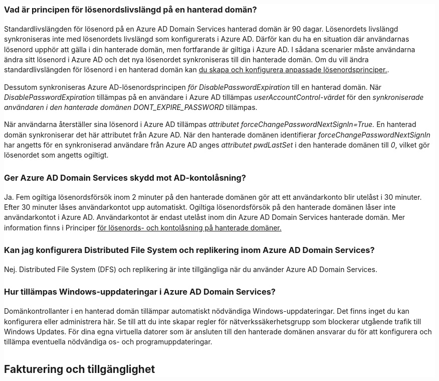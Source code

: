 ### <a name="what-is-the-password-lifetime-policy-on-a-managed-domain"></a>Vad är principen för lösenordslivslängd på en hanterad domän?
Standardlivslängden för lösenord på en Azure AD Domain Services hanterad domän är 90 dagar. Lösenordets livslängd synkroniseras inte med lösenordets livslängd som konfigurerats i Azure AD. Därför kan du ha en situation där användarnas lösenord upphör att gälla i din hanterade domän, men fortfarande är giltiga i Azure AD. I sådana scenarier måste användarna ändra sitt lösenord i Azure AD och det nya lösenordet synkroniseras till din hanterade domän. Om du vill ändra standardlivslängden för lösenord i en hanterad domän kan [du skapa och konfigurera anpassade lösenordsprinciper.](password-policy.md).

Dessutom synkroniseras Azure AD-lösenordsprincipen *för DisablePasswordExpiration* till en hanterad domän. När *DisablePasswordExpiration* tillämpas på en användare i Azure AD tillämpas *userAccountControl-värdet* för den *synkroniserade användaren i den hanterade domänen DONT_EXPIRE_PASSWORD* tillämpas.

När användarna återställer sina lösenord i Azure AD tillämpas *attributet forceChangePasswordNextSignIn=True.* En hanterad domän synkroniserar det här attributet från Azure AD. När den hanterade domänen identifierar *forceChangePasswordNextSignIn* har angetts för en synkroniserad användare från Azure AD anges *attributet pwdLastSet* i den hanterade domänen till *0*, vilket gör lösenordet som angetts ogiltigt.

### <a name="does-azure-ad-domain-services-provide-ad-account-lockout-protection"></a>Ger Azure AD Domain Services skydd mot AD-kontolåsning?
Ja. Fem ogiltiga lösenordsförsök inom 2 minuter på den hanterade domänen gör att ett användarkonto blir utelåst i 30 minuter. Efter 30 minuter låses användarkontot upp automatiskt. Ogiltiga lösenordsförsök på den hanterade domänen låser inte användarkontot i Azure AD. Användarkontot är endast utelåst inom din Azure AD Domain Services hanterade domän. Mer information finns i Principer [för lösenords- och kontolåsning på hanterade domäner.](password-policy.md)

### <a name="can-i-configure-distributed-file-system-and-replication-within-azure-ad-domain-services"></a>Kan jag konfigurera Distributed File System och replikering inom Azure AD Domain Services?
Nej. Distributed File System (DFS) och replikering är inte tillgängliga när du använder Azure AD Domain Services.

### <a name="how-are-windows-updates-applied-in-azure-ad-domain-services"></a>Hur tillämpas Windows-uppdateringar i Azure AD Domain Services?
Domänkontrollanter i en hanterad domän tillämpar automatiskt nödvändiga Windows-uppdateringar. Det finns inget du kan konfigurera eller administrera här. Se till att du inte skapar regler för nätverkssäkerhetsgrupp som blockerar utgående trafik till Windows Updates. För dina egna virtuella datorer som är ansluten till den hanterade domänen ansvarar du för att konfigurera och tillämpa eventuella nödvändiga os- och programuppdateringar.

## <a name="billing-and-availability"></a>Fakturering och tillgänglighet
